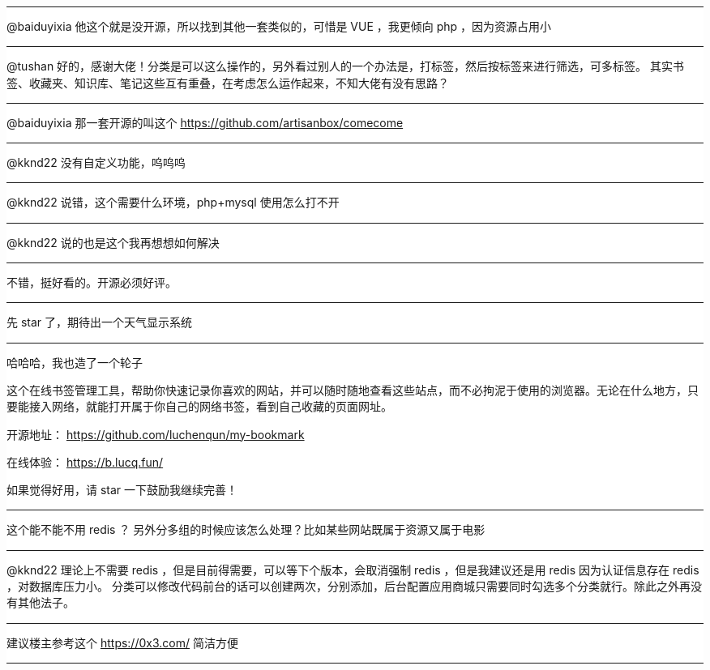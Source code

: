 ---------------------------------------------------

@baiduyixia 他这个就是没开源，所以找到其他一套类似的，可惜是 VUE ，我更倾向 php ，因为资源占用小

---------------------------------------------------

@tushan 好的，感谢大佬！分类是可以这么操作的，另外看过别人的一个办法是，打标签，然后按标签来进行筛选，可多标签。
其实书签、收藏夹、知识库、笔记这些互有重叠，在考虑怎么运作起来，不知大佬有没有思路？

---------------------------------------------------

@baiduyixia 那一套开源的叫这个 https://github.com/artisanbox/comecome

---------------------------------------------------

@kknd22 没有自定义功能，呜呜呜

---------------------------------------------------

@kknd22 说错，这个需要什么环境，php+mysql 使用怎么打不开

---------------------------------------------------

@kknd22 说的也是这个我再想想如何解决

---------------------------------------------------

不错，挺好看的。开源必须好评。

---------------------------------------------------

先 star 了，期待出一个天气显示系统

---------------------------------------------------

哈哈哈，我也造了一个轮子

这个在线书签管理工具，帮助你快速记录你喜欢的网站，并可以随时随地查看这些站点，而不必拘泥于使用的浏览器。无论在什么地方，只要能接入网络，就能打开属于你自己的网络书签，看到自己收藏的页面网址。

开源地址： https://github.com/luchenqun/my-bookmark

在线体验： https://b.lucq.fun/

如果觉得好用，请 star 一下鼓励我继续完善！

---------------------------------------------------

这个能不能不用 redis ？
另外分多组的时候应该怎么处理？比如某些网站既属于资源又属于电影

---------------------------------------------------

@kknd22 理论上不需要 redis ，但是目前得需要，可以等下个版本，会取消强制 redis ，但是我建议还是用 redis 因为认证信息存在 redis ，对数据库压力小。
分类可以修改代码前台的话可以创建两次，分别添加，后台配置应用商城只需要同时勾选多个分类就行。除此之外再没有其他法子。

---------------------------------------------------

建议楼主参考这个 https://0x3.com/
简洁方便

---------------------------------------------------
